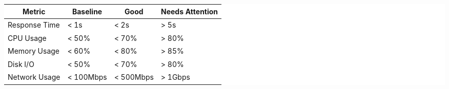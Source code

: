| Metric | Baseline | Good | Needs Attention |
|--------|----------|------|-----------------|
| Response Time | < 1s | < 2s | > 5s |
| CPU Usage | < 50% | < 70% | > 80% |
| Memory Usage | < 60% | < 80% | > 85% |
| Disk I/O | < 50% | < 70% | > 80% |
| Network Usage | < 100Mbps | < 500Mbps | > 1Gbps |